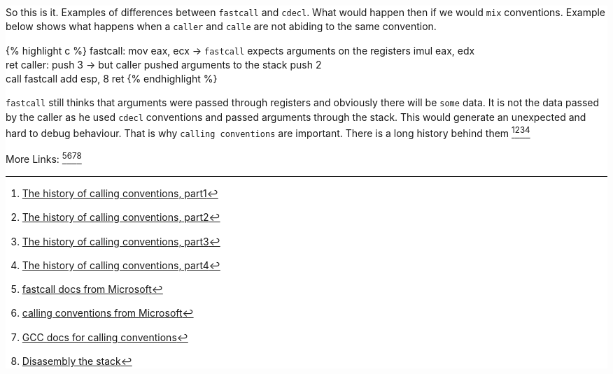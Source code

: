 So this is it. Examples of differences between `fastcall` and `cdecl`. What would happen then if we would `mix` conventions. Example below shows what happens when a `caller` and `calle` are not abiding to the same convention.

{% highlight c %}
fastcall:
  mov eax, ecx    -> `fastcall` expects arguments on the registers
  imul eax, edx   
  ret
caller:
  push 3          -> but caller pushed arguments to the stack
  push 2         
  call fastcall
  add esp, 8 
  ret
{% endhighlight %}

`fastcall` still thinks that arguments were passed through registers and obviously there will be `some` data. It is not the data passed by the caller as he used `cdecl` conventions and passed arguments through the stack. This would generate an unexpected and hard to debug behaviour. That is why `calling conventions` are important. There is a long history behind them [^cc-history1][^cc-history2][^cc-history3][^cc-history4]

[^cc-history1]:[The history of calling conventions, part1](https://blogs.msdn.microsoft.com/oldnewthing/20040102-00/?p=41213)
[^cc-history2]:[The history of calling conventions, part2](https://blogs.msdn.microsoft.com/oldnewthing/20040107-00/?p=41183)
[^cc-history3]:[The history of calling conventions, part3](https://blogs.msdn.microsoft.com/oldnewthing/20040108-00/?p=41163)
[^cc-history4]:[The history of calling conventions, part4](https://blogs.msdn.microsoft.com/oldnewthing/20040113-00/?p=41073)

More Links: [^fastcall-ms][^naming-conventions-ms][^conventions-gxx][^stack]

[^fastcall-ms]:[fastcall docs from Microsoft](https://msdn.microsoft.com/en-us/library/6xa169sk.aspx)
[^naming-conventions-ms]:[calling conventions from Microsoft](https://msdn.microsoft.com/en-us/library/984x0h58.aspx)
[^conventions-gxx]:[GCC docs for calling conventions](https://gcc.gnu.org/onlinedocs/gcc/x86-Function-Attributes.html)
[^stack]:[Disasembly the stack](https://en.wikibooks.org/wiki/X86_Disassembly/The_Stack)
[^leave-enter]:[labels, stack-frame and goodies](https://stackoverflow.com/questions/5858996/enter-and-leave-in-assembly)
